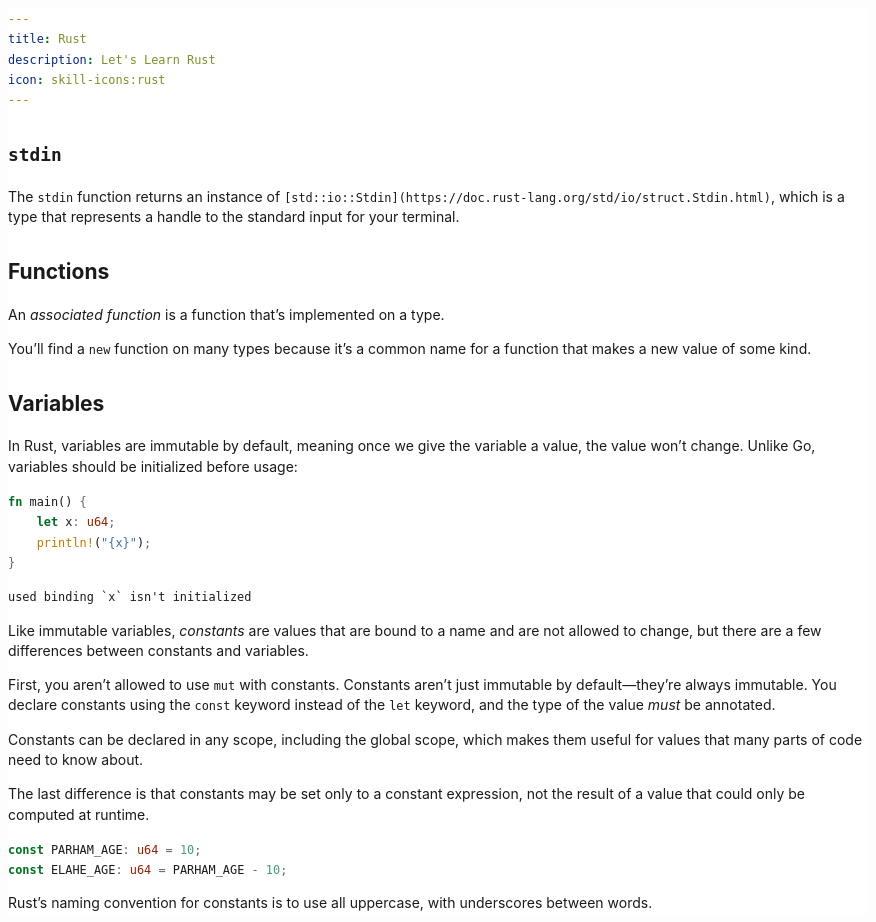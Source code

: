 ```yaml
---
title: Rust
description: Let's Learn Rust
icon: skill-icons:rust
---
```


## `stdin`

The `stdin` function returns an instance of `[std::io::Stdin](https://doc.rust-lang.org/std/io/struct.Stdin.html)`, which is a type that represents a handle to the standard input for your terminal.

## Functions

An *associated function* is a function that’s implemented on a type.

You’ll find a `new` function on many types because it’s a common name for a function that makes a new value of some kind.

## Variables

In Rust, variables are immutable by default, meaning once we give the variable a value, the value won’t change. Unlike Go, variables should be initialized before usage:

```rust
fn main() {
    let x: u64;
    println!("{x}");
}
```

```
used binding `x` isn't initialized
```

Like immutable variables, *constants* are values that are bound to a name and are not allowed to change, but there are a few differences between constants and variables.

First, you aren’t allowed to use `mut` with constants. Constants aren’t just immutable by default—they’re always immutable. You declare constants using the `const` keyword instead of the `let` keyword, and the type of the value *must* be annotated.

Constants can be declared in any scope, including the global scope, which makes them useful for values that many parts of code need to know about.

The last difference is that constants may be set only to a constant expression, not the result of a value that could only be computed at runtime.

```rust
const PARHAM_AGE: u64 = 10;
const ELAHE_AGE: u64 = PARHAM_AGE - 10;
```

Rust’s naming convention for constants is to use all uppercase, with underscores between words.
